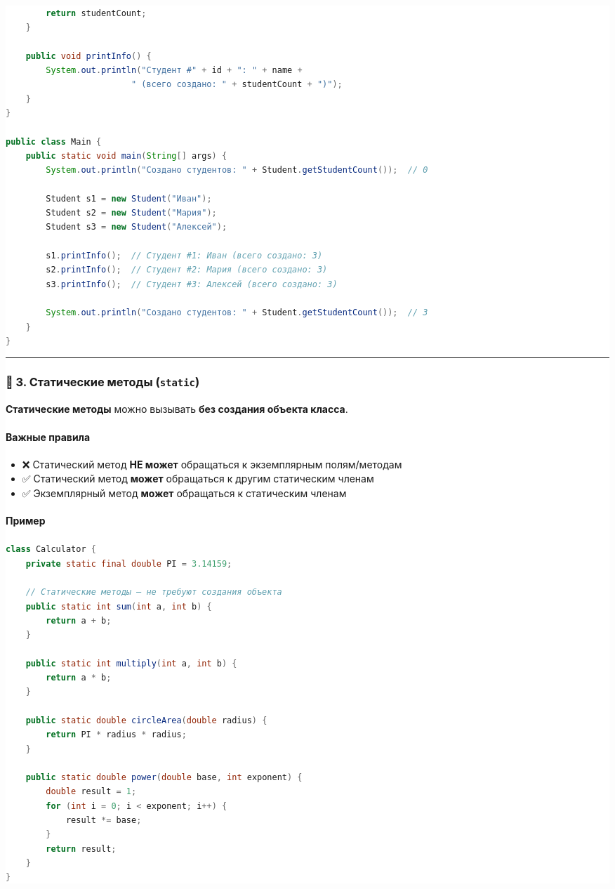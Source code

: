 ```java
        return studentCount;
    }

    public void printInfo() {
        System.out.println("Студент #" + id + ": " + name +
                         " (всего создано: " + studentCount + ")");
    }
}

public class Main {
    public static void main(String[] args) {
        System.out.println("Создано студентов: " + Student.getStudentCount());  // 0

        Student s1 = new Student("Иван");
        Student s2 = new Student("Мария");
        Student s3 = new Student("Алексей");

        s1.printInfo();  // Студент #1: Иван (всего создано: 3)
        s2.printInfo();  // Студент #2: Мария (всего создано: 3)
        s3.printInfo();  // Студент #3: Алексей (всего создано: 3)

        System.out.println("Создано студентов: " + Student.getStudentCount());  // 3
    }
}
```

---

### 🔧 3. Статические методы (`static`)

**Статические методы** можно вызывать **без создания объекта класса**.

#### Важные правила

- ❌ Статический метод **НЕ может** обращаться к экземплярным полям/методам
- ✅ Статический метод **может** обращаться к другим статическим членам
- ✅ Экземплярный метод **может** обращаться к статическим членам

#### Пример

```java
class Calculator {
    private static final double PI = 3.14159;

    // Статические методы — не требуют создания объекта
    public static int sum(int a, int b) {
        return a + b;
    }

    public static int multiply(int a, int b) {
        return a * b;
    }

    public static double circleArea(double radius) {
        return PI * radius * radius;
    }

    public static double power(double base, int exponent) {
        double result = 1;
        for (int i = 0; i < exponent; i++) {
            result *= base;
        }
        return result;
    }
}
```